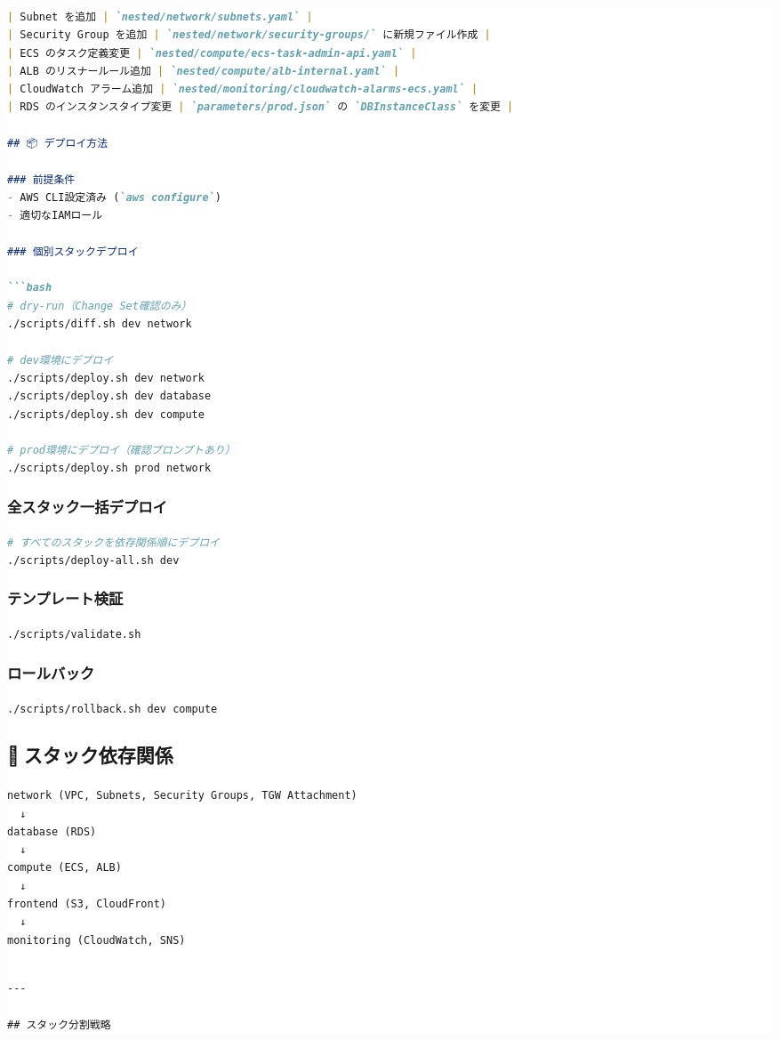 ```markdown
| Subnet を追加 | `nested/network/subnets.yaml` |
| Security Group を追加 | `nested/network/security-groups/` に新規ファイル作成 |
| ECS のタスク定義変更 | `nested/compute/ecs-task-admin-api.yaml` |
| ALB のリスナールール追加 | `nested/compute/alb-internal.yaml` |
| CloudWatch アラーム追加 | `nested/monitoring/cloudwatch-alarms-ecs.yaml` |
| RDS のインスタンスタイプ変更 | `parameters/prod.json` の `DBInstanceClass` を変更 |

## 📦 デプロイ方法

### 前提条件
- AWS CLI設定済み (`aws configure`)
- 適切なIAMロール

### 個別スタックデプロイ

```bash
# dry-run（Change Set確認のみ）
./scripts/diff.sh dev network

# dev環境にデプロイ
./scripts/deploy.sh dev network
./scripts/deploy.sh dev database
./scripts/deploy.sh dev compute

# prod環境にデプロイ（確認プロンプトあり）
./scripts/deploy.sh prod network
```

### 全スタック一括デプロイ

```bash
# すべてのスタックを依存関係順にデプロイ
./scripts/deploy-all.sh dev
```

### テンプレート検証

```bash
./scripts/validate.sh
```

### ロールバック

```bash
./scripts/rollback.sh dev compute
```

## 🔗 スタック依存関係

```
network (VPC, Subnets, Security Groups, TGW Attachment)
  ↓
database (RDS)
  ↓
compute (ECS, ALB)
  ↓
frontend (S3, CloudFront)
  ↓
monitoring (CloudWatch, SNS)
```
```

---

## スタック分割戦略
```
